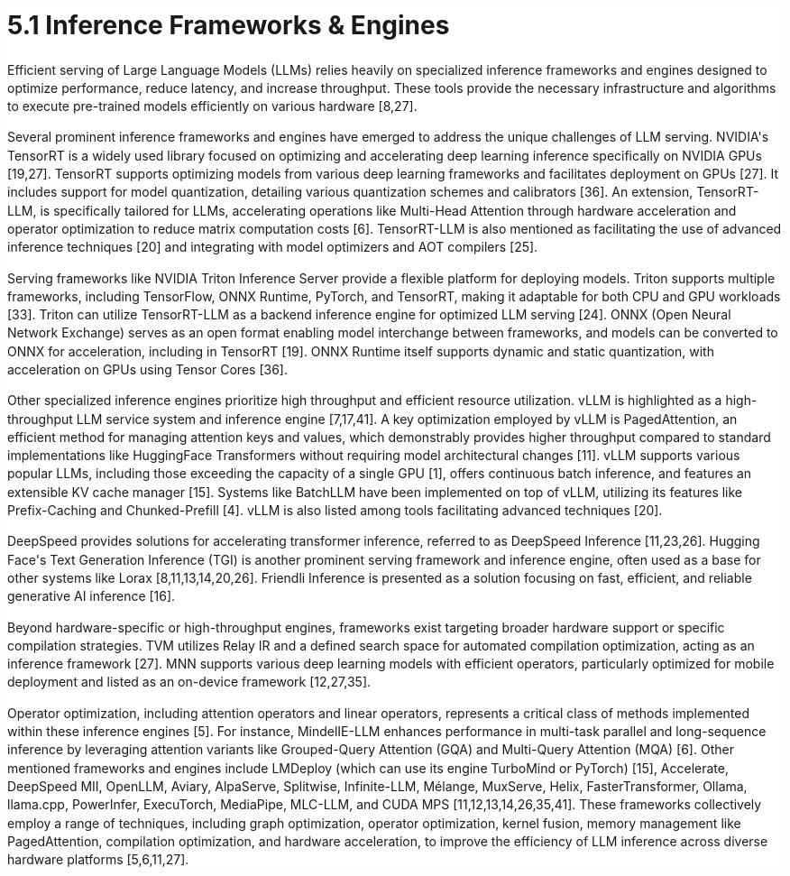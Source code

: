 # 5.1 Inference Frameworks & Engines  

Efficient serving of Large Language Models (LLMs) relies heavily on specialized inference frameworks and engines designed to optimize performance, reduce latency, and increase throughput. These tools provide the necessary infrastructure and algorithms to execute pre-trained models efficiently on various hardware [8,27].  

Several prominent inference frameworks and engines have emerged to address the unique challenges of LLM serving. NVIDIA's TensorRT is a widely used library focused on optimizing and accelerating deep learning inference specifically on NVIDIA GPUs [19,27]. TensorRT supports optimizing models from various deep learning frameworks and facilitates deployment on GPUs [27]. It includes support for model quantization, detailing various quantization schemes and calibrators [36]. An extension, TensorRT-LLM, is specifically tailored for LLMs, accelerating operations like Multi-Head Attention through hardware acceleration and operator optimization to reduce matrix computation costs [6]. TensorRT-LLM is also mentioned as facilitating the use of advanced inference techniques [20] and integrating with model optimizers and AOT compilers [25].​  

Serving frameworks like NVIDIA Triton Inference Server provide a flexible platform for deploying models. Triton supports multiple frameworks, including TensorFlow, ONNX Runtime, PyTorch, and TensorRT, making it adaptable for both CPU and GPU workloads [33]. Triton can utilize TensorRT-LLM as a backend inference engine for optimized LLM serving [24]. ONNX (Open Neural Network Exchange) serves as an open format enabling model interchange between frameworks, and models can be converted to ONNX for acceleration, including in TensorRT [19]. ONNX Runtime itself supports dynamic and static quantization, with acceleration on GPUs using Tensor Cores [36].  

Other specialized inference engines prioritize high throughput and efficient resource utilization. vLLM is highlighted as a high-throughput LLM service system and inference engine [7,17,41]. A key optimization employed by vLLM is PagedAttention, an efficient method for managing attention keys and values, which demonstrably provides higher throughput compared to standard implementations like HuggingFace Transformers without requiring model architectural changes [11]. vLLM supports various popular LLMs, including those exceeding the capacity of a single GPU [1], offers continuous batch inference, and features an extensible KV cache manager [15]. Systems like BatchLLM have been implemented on top of vLLM, utilizing its features like Prefix-Caching and Chunked-Prefill [4]. vLLM is also listed among tools facilitating advanced techniques [20].  

DeepSpeed provides solutions for accelerating transformer inference, referred to as DeepSpeed Inference [11,23,26]. Hugging Face's Text Generation Inference (TGI) is another prominent serving framework and inference engine, often used as a base for other systems like Lorax [8,11,13,14,20,26]. Friendli Inference is presented as a solution focusing on fast, efficient, and reliable generative AI inference [16].  

Beyond hardware-specific or high-throughput engines, frameworks exist targeting broader hardware support or specific compilation strategies. TVM utilizes Relay IR and a defined search space for automated compilation optimization, acting as an inference framework [27]. MNN supports various deep learning models with efficient operators, particularly optimized for mobile deployment and listed as an on-device framework [12,27,35].  

Operator optimization, including attention operators and linear operators, represents a critical class of methods implemented within these inference engines [5]. For instance, MindelIE-LLM enhances performance in multi-task parallel and long-sequence inference by leveraging attention variants like Grouped-Query Attention (GQA) and Multi-Query Attention (MQA) [6]. Other mentioned frameworks and engines include LMDeploy (which can use its engine TurboMind or PyTorch) [15], Accelerate, DeepSpeed MII, OpenLLM, Aviary, AlpaServe, Splitwise, Infinite-LLM, Mélange, MuxServe, Helix, FasterTransformer, Ollama, llama.cpp, PowerInfer, ExecuTorch, MediaPipe, MLC-LLM, and CUDA MPS [11,12,13,14,26,35,41]. These frameworks collectively employ a range of techniques, including graph optimization, operator optimization, kernel fusion, memory management like PagedAttention, compilation optimization, and hardware acceleration, to improve the efficiency of LLM inference across diverse hardware platforms [5,6,11,27].  
